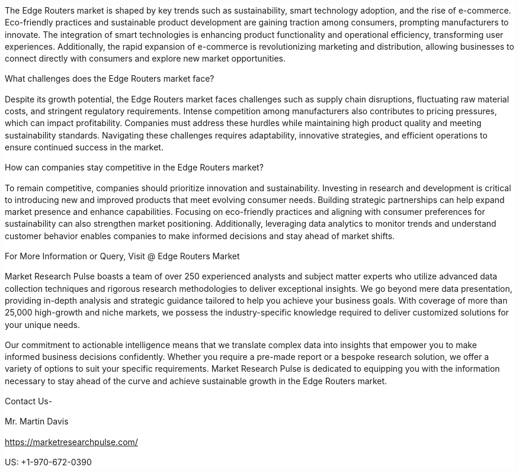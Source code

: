 The Edge Routers market is shaped by key trends such as sustainability, smart technology adoption, and the rise of e-commerce. Eco-friendly practices and sustainable product development are gaining traction among consumers, prompting manufacturers to innovate. The integration of smart technologies is enhancing product functionality and operational efficiency, transforming user experiences. Additionally, the rapid expansion of e-commerce is revolutionizing marketing and distribution, allowing businesses to connect directly with consumers and explore new market opportunities.

What challenges does the Edge Routers market face?

Despite its growth potential, the Edge Routers market faces challenges such as supply chain disruptions, fluctuating raw material costs, and stringent regulatory requirements. Intense competition among manufacturers also contributes to pricing pressures, which can impact profitability. Companies must address these hurdles while maintaining high product quality and meeting sustainability standards. Navigating these challenges requires adaptability, innovative strategies, and efficient operations to ensure continued success in the market.

How can companies stay competitive in the Edge Routers market?

To remain competitive, companies should prioritize innovation and sustainability. Investing in research and development is critical to introducing new and improved products that meet evolving consumer needs. Building strategic partnerships can help expand market presence and enhance capabilities. Focusing on eco-friendly practices and aligning with consumer preferences for sustainability can also strengthen market positioning. Additionally, leveraging data analytics to monitor trends and understand customer behavior enables companies to make informed decisions and stay ahead of market shifts.

For More Information or Query, Visit @ Edge Routers Market

Market Research Pulse boasts a team of over 250 experienced analysts and subject matter experts who utilize advanced data collection techniques and rigorous research methodologies to deliver exceptional insights. We go beyond mere data presentation, providing in-depth analysis and strategic guidance tailored to help you achieve your business goals. With coverage of more than 25,000 high-growth and niche markets, we possess the industry-specific knowledge required to deliver customized solutions for your unique needs.

Our commitment to actionable intelligence means that we translate complex data into insights that empower you to make informed business decisions confidently. Whether you require a pre-made report or a bespoke research solution, we offer a variety of options to suit your specific requirements. Market Research Pulse is dedicated to equipping you with the information necessary to stay ahead of the curve and achieve sustainable growth in the Edge Routers market.

Contact Us-

Mr. Martin Davis

https://marketresearchpulse.com/

US: +1-970-672-0390
